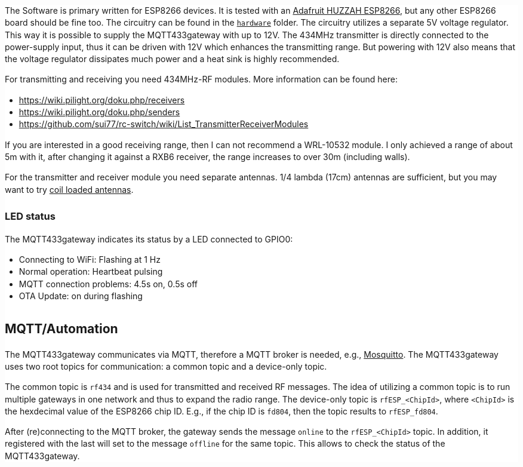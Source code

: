 The Software is primary written for ESP8266 devices.  It is tested
with an
[Adafruit HUZZAH ESP8266](https://www.adafruit.com/product/2471), but
any other ESP8266 board should be fine too.  The circuitry can be
found in the [`hardware`](hardware/) folder.  The circuitry utilizes a separate 5V
voltage regulator.  This way it is possible to supply the
MQTT433gateway with up to 12V.  The 434MHz transmitter is directly
connected to the power-supply input, thus it can be driven with 12V
which enhances the transmitting range.  But powering with 12V also
means that the voltage regulator dissipates much power and a heat sink
is highly recommended.

For transmitting and receiving you need 434MHz-RF modules.  More
information can be found here:
- https://wiki.pilight.org/doku.php/receivers
- https://wiki.pilight.org/doku.php/senders
- https://github.com/sui77/rc-switch/wiki/List_TransmitterReceiverModules

If you are interested in a good receiving range, then I can not
recommend a WRL-10532 module.  I only achieved a range of about 5m
with it, after changing it against a RXB6 receiver, the range
increases to over 30m (including walls).

For the transmitter and receiver module you need separate antennas.
1/4 lambda (17cm) antennas are sufficient, but you may want to try
[coil loaded antennas](https://www.elektor.nl/Uploads/Forum/Posts/How-to-make-a-Air-Cooled-433MHz-antenna.pdf).


### LED status

The MQTT433gateway indicates its status by a LED connected to GPIO0:
- Connecting to WiFi: Flashing at 1 Hz
- Normal operation: Heartbeat pulsing
- MQTT connection problems: 4.5s on, 0.5s off
- OTA Update: on during flashing


## MQTT/Automation

The MQTT433gateway communicates via MQTT, therefore a MQTT broker is
needed, e.g., [Mosquitto](https://mosquitto.org/).  The MQTT433gateway
uses two root topics for communication: a common topic and a
device-only topic.

The common topic is `rf434` and is used for transmitted and received
RF messages.  The idea of utilizing a common topic is to run multiple
gateways in one network and thus to expand the radio range.  The
device-only topic is `rfESP_<ChipId>`, where `<ChipId>` is the
hexdecimal value of the ESP8266 chip ID.  E.g., if the chip ID is
`fd804`, then the topic results to `rfESP_fd804`.

After (re)connecting to the MQTT broker, the gateway sends the message
`online` to the `rfESP_<ChipId>` topic.  In addition, it registered
with the last will set to the message `offline` for the same topic.
This allows to check the status of the MQTT433gateway.
